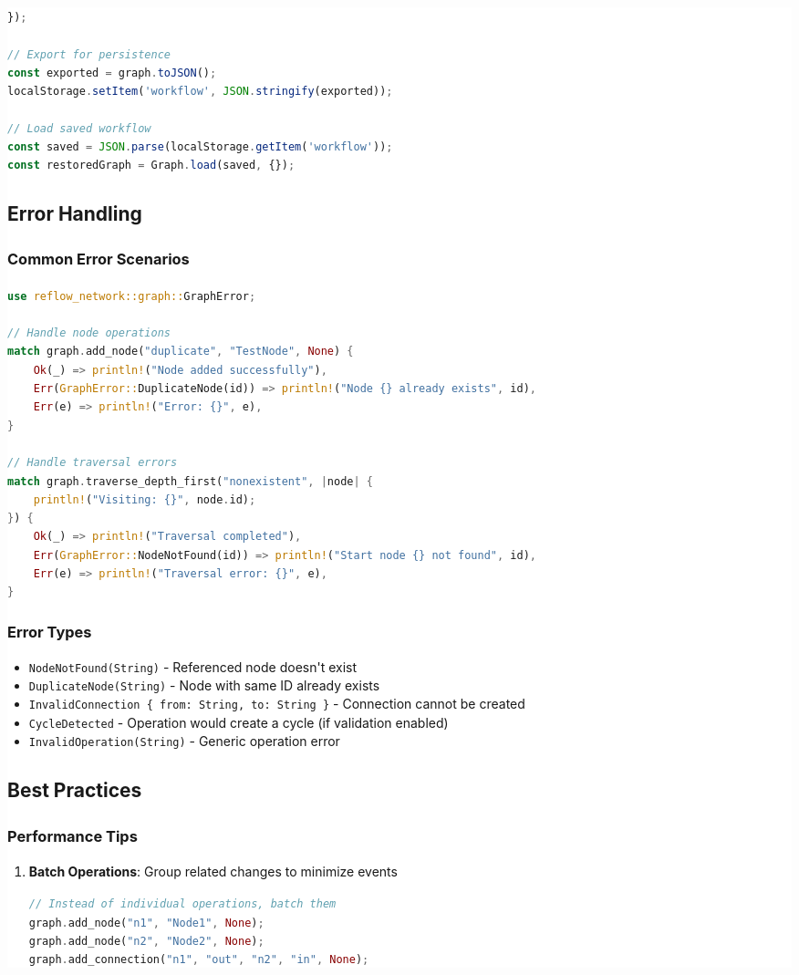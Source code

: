 ```javascript
});

// Export for persistence
const exported = graph.toJSON();
localStorage.setItem('workflow', JSON.stringify(exported));

// Load saved workflow
const saved = JSON.parse(localStorage.getItem('workflow'));
const restoredGraph = Graph.load(saved, {});
```

## Error Handling

### Common Error Scenarios

```rust
use reflow_network::graph::GraphError;

// Handle node operations
match graph.add_node("duplicate", "TestNode", None) {
    Ok(_) => println!("Node added successfully"),
    Err(GraphError::DuplicateNode(id)) => println!("Node {} already exists", id),
    Err(e) => println!("Error: {}", e),
}

// Handle traversal errors
match graph.traverse_depth_first("nonexistent", |node| {
    println!("Visiting: {}", node.id);
}) {
    Ok(_) => println!("Traversal completed"),
    Err(GraphError::NodeNotFound(id)) => println!("Start node {} not found", id),
    Err(e) => println!("Traversal error: {}", e),
}
```

### Error Types

- `NodeNotFound(String)` - Referenced node doesn't exist
- `DuplicateNode(String)` - Node with same ID already exists
- `InvalidConnection { from: String, to: String }` - Connection cannot be created
- `CycleDetected` - Operation would create a cycle (if validation enabled)
- `InvalidOperation(String)` - Generic operation error

## Best Practices

### Performance Tips

1. **Batch Operations**: Group related changes to minimize events
   ```rust
   // Instead of individual operations, batch them
   graph.add_node("n1", "Node1", None);
   graph.add_node("n2", "Node2", None);
   graph.add_connection("n1", "out", "n2", "in", None);
   ```
